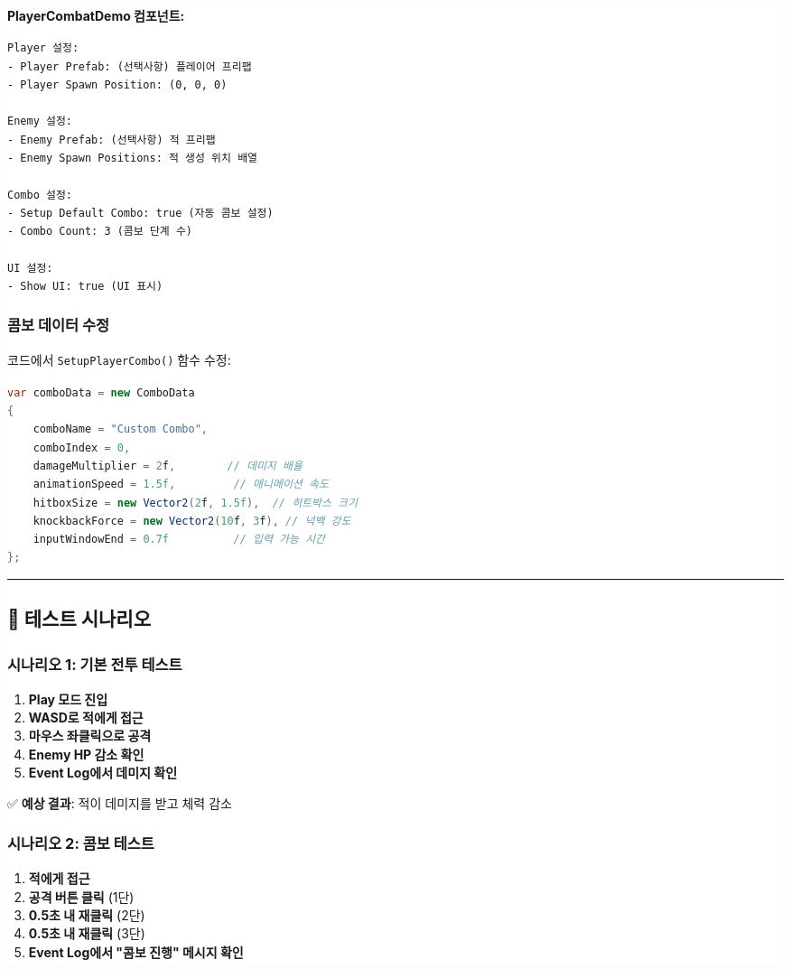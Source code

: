 **PlayerCombatDemo 컴포넌트:**

```
Player 설정:
- Player Prefab: (선택사항) 플레이어 프리팹
- Player Spawn Position: (0, 0, 0)

Enemy 설정:
- Enemy Prefab: (선택사항) 적 프리팹
- Enemy Spawn Positions: 적 생성 위치 배열

Combo 설정:
- Setup Default Combo: true (자동 콤보 설정)
- Combo Count: 3 (콤보 단계 수)

UI 설정:
- Show UI: true (UI 표시)
```

### 콤보 데이터 수정

코드에서 `SetupPlayerCombo()` 함수 수정:

```csharp
var comboData = new ComboData
{
    comboName = "Custom Combo",
    comboIndex = 0,
    damageMultiplier = 2f,        // 데미지 배율
    animationSpeed = 1.5f,         // 애니메이션 속도
    hitboxSize = new Vector2(2f, 1.5f),  // 히트박스 크기
    knockbackForce = new Vector2(10f, 3f), // 넉백 강도
    inputWindowEnd = 0.7f          // 입력 가능 시간
};
```

---

## 🧪 테스트 시나리오

### 시나리오 1: 기본 전투 테스트

1. **Play 모드 진입**
2. **WASD로 적에게 접근**
3. **마우스 좌클릭으로 공격**
4. **Enemy HP 감소 확인**
5. **Event Log에서 데미지 확인**

✅ **예상 결과**: 적이 데미지를 받고 체력 감소

### 시나리오 2: 콤보 테스트

1. **적에게 접근**
2. **공격 버튼 클릭** (1단)
3. **0.5초 내 재클릭** (2단)
4. **0.5초 내 재클릭** (3단)
5. **Event Log에서 "콤보 진행" 메시지 확인**

